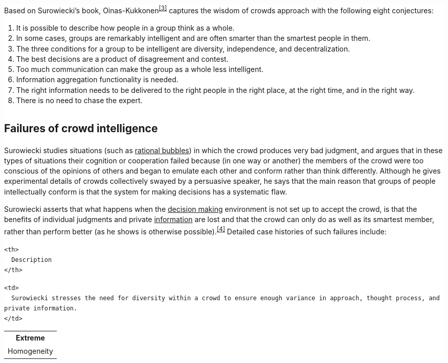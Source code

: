 Based on Surowiecki’s book, Oinas-Kukkonen<sup id="cite_ref-3"><a href="https://en.wikipedia.org/wiki/The_Wisdom_of_Crowds#cite_note-3">[3]</a></sup> captures the wisdom of crowds approach with the following eight conjectures:

  1. It is possible to describe how people in a group think as a whole.
  2. In some cases, groups are remarkably intelligent and are often smarter than the smartest people in them.
  3. The three conditions for a group to be intelligent are diversity, independence, and decentralization.
  4. The best decisions are a product of disagreement and contest.
  5. Too much communication can make the group as a whole less intelligent.
  6. Information aggregation functionality is needed.
  7. The right information needs to be delivered to the right people in the right place, at the right time, and in the right way.
  8. There is no need to chase the expert.

## Failures of crowd intelligence

Surowiecki studies situations (such as [rational bubbles](https://en.wikipedia.org/wiki/Stock_market_bubble "Stock market bubble")) in which the crowd produces very bad judgment, and argues that in these types of situations their cognition or cooperation failed because (in one way or another) the members of the crowd were too conscious of the opinions of others and began to emulate each other and conform rather than think differently. Although he gives experimental details of crowds collectively swayed by a persuasive speaker, he says that the main reason that groups of people intellectually conform is that the system for making decisions has a systematic flaw.

Surowiecki asserts that what happens when the [decision making](https://en.wikipedia.org/wiki/Decision_making "Decision making") environment is not set up to accept the crowd, is that the benefits of individual judgments and private [information](https://en.wikipedia.org/wiki/Information "Information") are lost and that the crowd can only do as well as its smartest member, rather than perform better (as he shows is otherwise possible).<sup id="cite_ref-WOC-R-01_4-0"><a href="https://en.wikipedia.org/wiki/The_Wisdom_of_Crowds#cite_note-WOC-R-01-4">[4]</a></sup> Detailed case histories of such failures include:

<table>
  <tr>
    <th>
      Extreme
    </th>
    
    <th>
      Description
    </th>
  </tr>
  
  <tr>
    <td>
      Homogeneity
    </td>
    
    <td>
      Surowiecki stresses the need for diversity within a crowd to ensure enough variance in approach, thought process, and private information.
    </td>
  </tr>
  